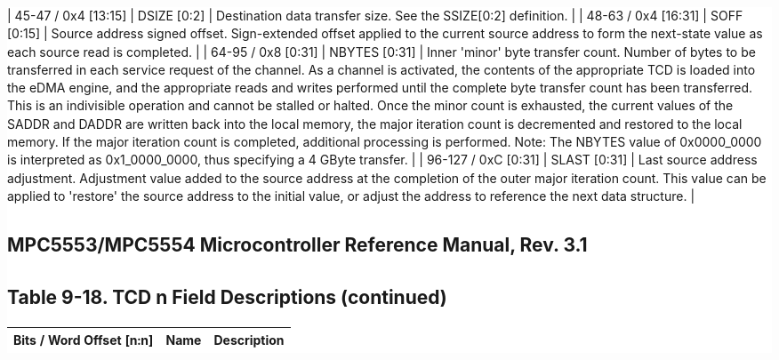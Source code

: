 | 45-47 / 0x4 [13:15]        | DSIZE [0:2]   | Destination data transfer size. See the SSIZE[0:2] definition.                                                                                                                                                                                                                                                                                                                                                                                                                                                                                                                                                                                                                                                                                                                                                                                                                            |
| 48-63 / 0x4 [16:31]        | SOFF [0:15]   | Source address signed offset. Sign-extended offset applied to the current source address to form the next-state value as each source read is completed.                                                                                                                                                                                                                                                                                                                                                                                                                                                                                                                                                                                                                                                                                                                                   |
| 64-95 / 0x8 [0:31]         | NBYTES [0:31] | Inner 'minor' byte transfer count. Number of bytes to be transferred in each service request of the channel. As a channel is activated, the contents of the appropriate TCD is loaded into the eDMA engine, and the appropriate reads and writes performed until the complete byte transfer count has been transferred. This is an indivisible operation and cannot be stalled or halted. Once the minor count is exhausted, the current values of the SADDR and DADDR are written back into the local memory, the major iteration count is decremented and restored to the local memory. If the major iteration count is completed, additional processing is performed. Note: The NBYTES value of 0x0000_0000 is interpreted as 0x1_0000_0000, thus specifying a 4 GByte transfer.                                                                                                       |
| 96-127 / 0xC [0:31]        | SLAST [0:31]  | Last source address adjustment. Adjustment value added to the source address at the completion of the outer major iteration count. This value can be applied to 'restore' the source address to the initial value, or adjust the address to reference the next data structure.                                                                                                                                                                                                                                                                                                                                                                                                                                                                                                                                                                                                            |

## MPC5553/MPC5554 Microcontroller Reference Manual, Rev. 3.1

## Table 9-18. TCD n Field Descriptions (continued)

| Bits / Word Offset [n:n]   | Name                              | Description                                                                                                                                                                                                                                                                                                                                                                                                                                                                                                                                                                                                                                                                                                                                                                                                                                            |
|----------------------------|-----------------------------------|--------------------------------------------------------------------------------------------------------------------------------------------------------------------------------------------------------------------------------------------------------------------------------------------------------------------------------------------------------------------------------------------------------------------------------------------------------------------------------------------------------------------------------------------------------------------------------------------------------------------------------------------------------------------------------------------------------------------------------------------------------------------------------------------------------------------------------------------------------|